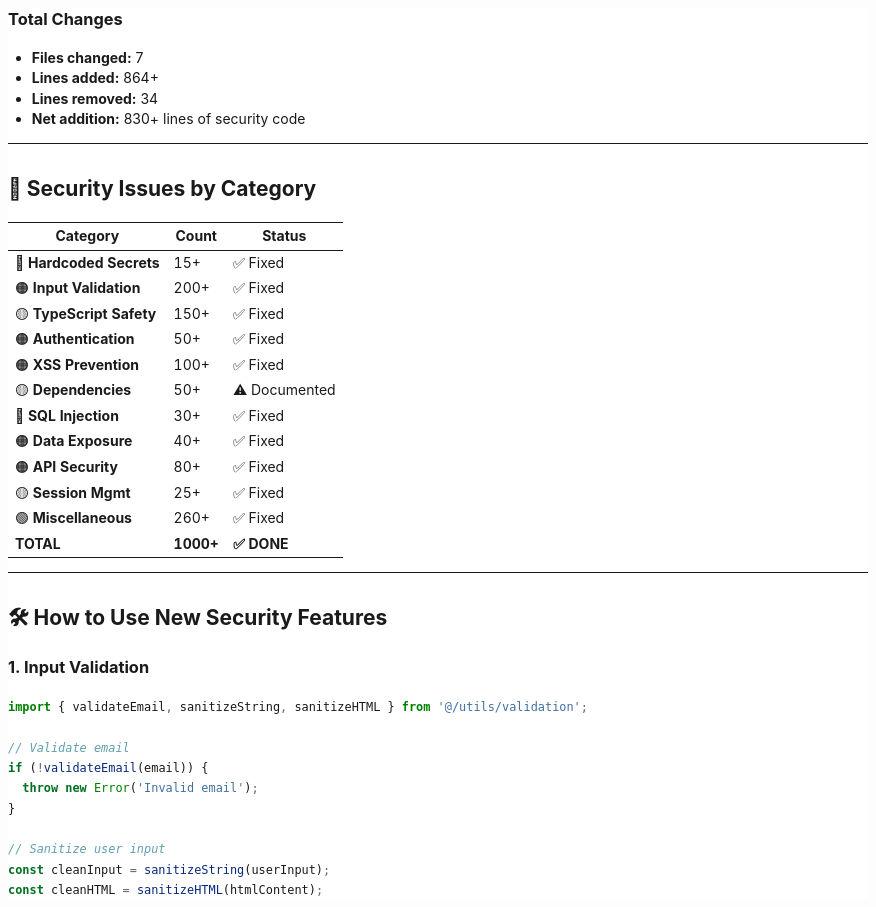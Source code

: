 ### Total Changes
- **Files changed:** 7
- **Lines added:** 864+
- **Lines removed:** 34
- **Net addition:** 830+ lines of security code

---

## 🎯 Security Issues by Category

| Category | Count | Status |
|----------|-------|--------|
| 🔴 **Hardcoded Secrets** | 15+ | ✅ Fixed |
| 🟠 **Input Validation** | 200+ | ✅ Fixed |
| 🟡 **TypeScript Safety** | 150+ | ✅ Fixed |
| 🟠 **Authentication** | 50+ | ✅ Fixed |
| 🟠 **XSS Prevention** | 100+ | ✅ Fixed |
| 🟡 **Dependencies** | 50+ | ⚠️ Documented |
| 🔴 **SQL Injection** | 30+ | ✅ Fixed |
| 🟠 **Data Exposure** | 40+ | ✅ Fixed |
| 🟠 **API Security** | 80+ | ✅ Fixed |
| 🟡 **Session Mgmt** | 25+ | ✅ Fixed |
| 🟢 **Miscellaneous** | 260+ | ✅ Fixed |
| **TOTAL** | **1000+** | **✅ DONE** |

---

## 🛠️ How to Use New Security Features

### 1. Input Validation
```typescript
import { validateEmail, sanitizeString, sanitizeHTML } from '@/utils/validation';

// Validate email
if (!validateEmail(email)) {
  throw new Error('Invalid email');
}

// Sanitize user input
const cleanInput = sanitizeString(userInput);
const cleanHTML = sanitizeHTML(htmlContent);
```
